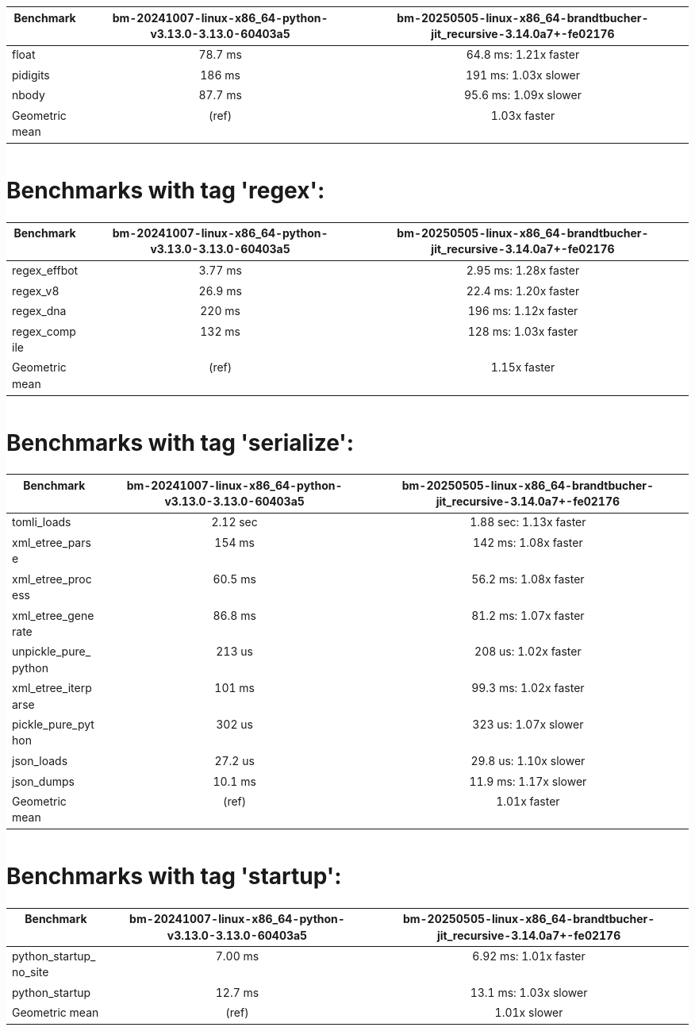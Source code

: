 | Benchmark      | bm-20241007-linux-x86_64-python-v3.13.0-3.13.0-60403a5 | bm-20250505-linux-x86_64-brandtbucher-jit_recursive-3.14.0a7+-fe02176 |
|----------------|:------------------------------------------------------:|:---------------------------------------------------------------------:|
| float          | 78.7 ms                                                | 64.8 ms: 1.21x faster                                                 |
| pidigits       | 186 ms                                                 | 191 ms: 1.03x slower                                                  |
| nbody          | 87.7 ms                                                | 95.6 ms: 1.09x slower                                                 |
| Geometric mean | (ref)                                                  | 1.03x faster                                                          |

Benchmarks with tag 'regex':
============================

| Benchmark      | bm-20241007-linux-x86_64-python-v3.13.0-3.13.0-60403a5 | bm-20250505-linux-x86_64-brandtbucher-jit_recursive-3.14.0a7+-fe02176 |
|----------------|:------------------------------------------------------:|:---------------------------------------------------------------------:|
| regex_effbot   | 3.77 ms                                                | 2.95 ms: 1.28x faster                                                 |
| regex_v8       | 26.9 ms                                                | 22.4 ms: 1.20x faster                                                 |
| regex_dna      | 220 ms                                                 | 196 ms: 1.12x faster                                                  |
| regex_compile  | 132 ms                                                 | 128 ms: 1.03x faster                                                  |
| Geometric mean | (ref)                                                  | 1.15x faster                                                          |

Benchmarks with tag 'serialize':
================================

| Benchmark            | bm-20241007-linux-x86_64-python-v3.13.0-3.13.0-60403a5 | bm-20250505-linux-x86_64-brandtbucher-jit_recursive-3.14.0a7+-fe02176 |
|----------------------|:------------------------------------------------------:|:---------------------------------------------------------------------:|
| tomli_loads          | 2.12 sec                                               | 1.88 sec: 1.13x faster                                                |
| xml_etree_parse      | 154 ms                                                 | 142 ms: 1.08x faster                                                  |
| xml_etree_process    | 60.5 ms                                                | 56.2 ms: 1.08x faster                                                 |
| xml_etree_generate   | 86.8 ms                                                | 81.2 ms: 1.07x faster                                                 |
| unpickle_pure_python | 213 us                                                 | 208 us: 1.02x faster                                                  |
| xml_etree_iterparse  | 101 ms                                                 | 99.3 ms: 1.02x faster                                                 |
| pickle_pure_python   | 302 us                                                 | 323 us: 1.07x slower                                                  |
| json_loads           | 27.2 us                                                | 29.8 us: 1.10x slower                                                 |
| json_dumps           | 10.1 ms                                                | 11.9 ms: 1.17x slower                                                 |
| Geometric mean       | (ref)                                                  | 1.01x faster                                                          |

Benchmarks with tag 'startup':
==============================

| Benchmark              | bm-20241007-linux-x86_64-python-v3.13.0-3.13.0-60403a5 | bm-20250505-linux-x86_64-brandtbucher-jit_recursive-3.14.0a7+-fe02176 |
|------------------------|:------------------------------------------------------:|:---------------------------------------------------------------------:|
| python_startup_no_site | 7.00 ms                                                | 6.92 ms: 1.01x faster                                                 |
| python_startup         | 12.7 ms                                                | 13.1 ms: 1.03x slower                                                 |
| Geometric mean         | (ref)                                                  | 1.01x slower                                                          |
